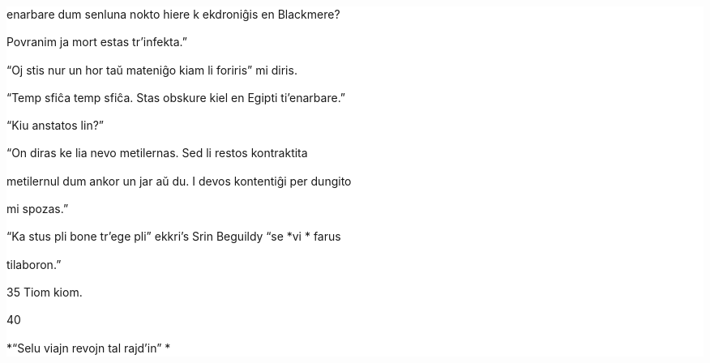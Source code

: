 enarbare dum senluna nokto hiere k ekdroniĝis en Blackmere? 

Povranim ja mort estas tr’infekta.” 

“Oj stis nur un hor taŭ mateniĝo kiam li foriris” mi diris. 

“Temp sfiĉa temp sfiĉa. Stas obskure kiel en Egipti ti’enarbare.” 

“Kiu anstatos lin?” 

“On diras ke lia nevo metilernas. Sed li restos kontraktita

metilernul dum ankor un jar aŭ du. I devos kontentiĝi per dungito

mi spozas.” 

“Ka stus pli bone tr’ege pli” ekkri’s Srin Beguildy “se *vi * farus

tilaboron.” 

35 Tiom kiom. 

40

*“Selu viajn revojn tal rajd’in” *

